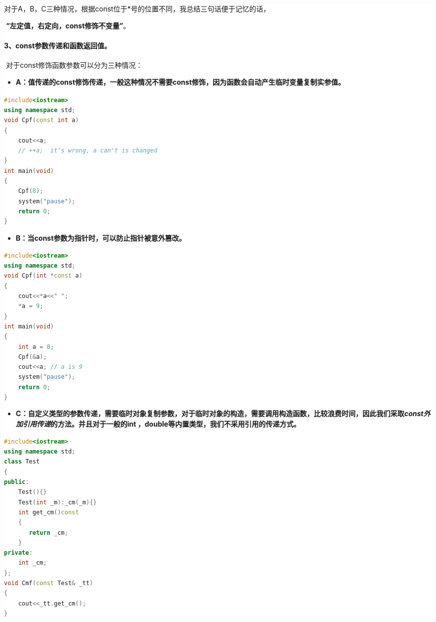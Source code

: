 ​	对于A，B，C三种情况，根据const位于*号的位置不同，我总结三句话便于记忆的话，

​	**“左定值，右定向，const修饰不变量”**。

#### 3、const参数传递和函数返回值。

​	对于const修饰函数参数可以分为三种情况：

- **A：值传递的const修饰传递，一般这种情况不需要const修饰，因为函数会自动产生临时变量复制实参值。**

```c++
#include<iostream>
using namespace std;
void Cpf(const int a)
{
    cout<<a;
    // ++a;  it's wrong, a can't is changed
}
int main(void)
{
    Cpf(8);
    system("pause");
    return 0;
}
```

- **B：当const参数为指针时，可以防止指针被意外篡改。**

```c++
#include<iostream>
using namespace std;
void Cpf(int *const a)
{
    cout<<*a<<" ";
    *a = 9;
}
int main(void)
{
    int a = 8;
    Cpf(&a);
    cout<<a; // a is 9
    system("pause");
    return 0;
}
```

- **C：自定义类型的参数传递，需要临时对象复制参数，对于临时对象的构造，需要调用构造函数，比较浪费时间，因此我们采取*const外加引用传递*的方法。并且对于一般的int ，double等内置类型，我们不采用引用的传递方式。**

```c++
#include<iostream>
using namespace std;
class Test
{
public:
    Test(){}
    Test(int _m):_cm(_m){}
    int get_cm()const
    {
       return _cm;
    }
private:
    int _cm;
};
void Cmf(const Test& _tt)
{
    cout<<_tt.get_cm();
}
```